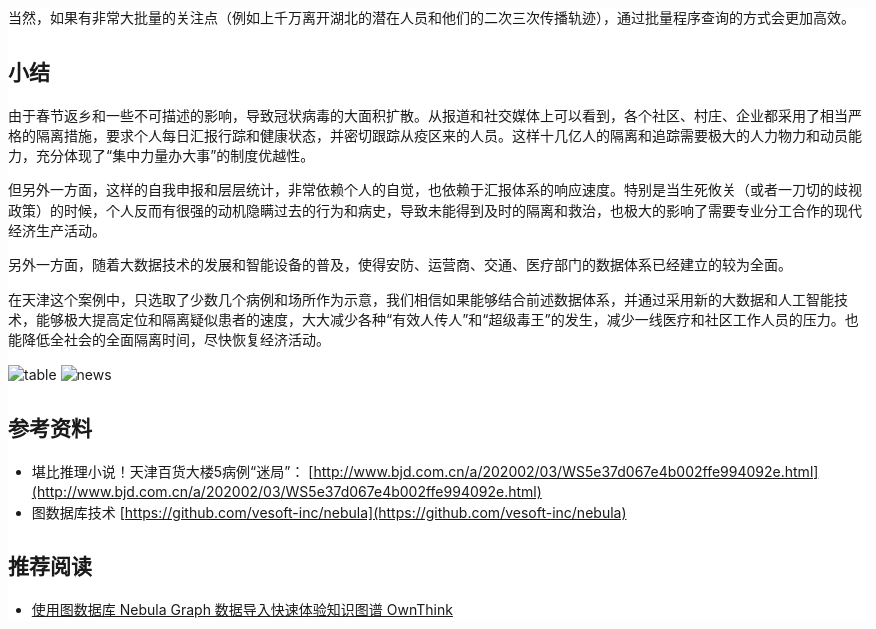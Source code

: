 当然，如果有非常大批量的关注点（例如上千万离开湖北的潜在人员和他们的二次三次传播轨迹），通过批量程序查询的方式会更加高效。

## 小结

由于春节返乡和一些不可描述的影响，导致冠状病毒的大面积扩散。从报道和社交媒体上可以看到，各个社区、村庄、企业都采用了相当严格的隔离措施，要求个人每日汇报行踪和健康状态，并密切跟踪从疫区来的人员。这样十几亿人的隔离和追踪需要极大的人力物力和动员能力，充分体现了“集中力量办大事”的制度优越性。

但另外一方面，这样的自我申报和层层统计，非常依赖个人的自觉，也依赖于汇报体系的响应速度。特别是当生死攸关（或者一刀切的歧视政策）的时候，个人反而有很强的动机隐瞒过去的行为和病史，导致未能得到及时的隔离和救治，也极大的影响了需要专业分工合作的现代经济生产活动。

另外一方面，随着大数据技术的发展和智能设备的普及，使得安防、运营商、交通、医疗部门的数据体系已经建立的较为全面。

在天津这个案例中，只选取了少数几个病例和场所作为示意，我们相信如果能够结合前述数据体系，并通过采用新的大数据和人工智能技术，能够极大提高定位和隔离疑似患者的速度，大大减少各种“有效人传人”和“超级毒王”的发生，减少一线医疗和社区工作人员的压力。也能降低全社会的全面隔离时间，尽快恢复经济活动。

![table](https://www-cdn.nebula-graph.com.cn/nebula-blog/nCoV07.png)
![news](https://www-cdn.nebula-graph.com.cn/nebula-blog/nCoV08.png)

## 参考资料
- 堪比推理小说！天津百货大楼5病例“迷局”： [http://www.bjd.com.cn/a/202002/03/WS5e37d067e4b002ffe994092e.html](http://www.bjd.com.cn/a/202002/03/WS5e37d067e4b002ffe994092e.html)
- 图数据库技术 [https://github.com/vesoft-inc/nebula](https://github.com/vesoft-inc/nebula)

## 推荐阅读

- [使用图数据库 Nebula Graph 数据导入快速体验知识图谱 OwnThink](https://nebula-graph.io/cn/posts/import-ownthink-knowledge-graph-data-to-nebula-graph/)
